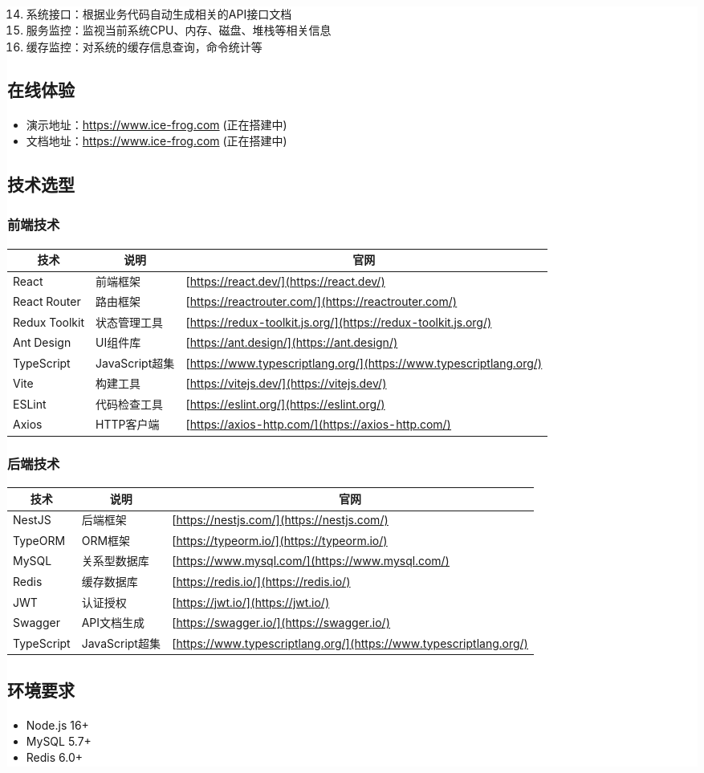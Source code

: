 14. 系统接口：根据业务代码自动生成相关的API接口文档
15. 服务监控：监视当前系统CPU、内存、磁盘、堆栈等相关信息
16. 缓存监控：对系统的缓存信息查询，命令统计等

## 在线体验

- 演示地址：<https://www.ice-frog.com> (正在搭建中)
- 文档地址：<https://www.ice-frog.com> (正在搭建中)

## 技术选型

### 前端技术

| 技术          | 说明           | 官网                                                               |
| ------------- | -------------- | ------------------------------------------------------------------ |
| React         | 前端框架       | [https://react.dev/](https://react.dev/)                           |
| React Router  | 路由框架       | [https://reactrouter.com/](https://reactrouter.com/)               |
| Redux Toolkit | 状态管理工具   | [https://redux-toolkit.js.org/](https://redux-toolkit.js.org/)     |
| Ant Design    | UI组件库       | [https://ant.design/](https://ant.design/)                         |
| TypeScript    | JavaScript超集 | [https://www.typescriptlang.org/](https://www.typescriptlang.org/) |
| Vite          | 构建工具       | [https://vitejs.dev/](https://vitejs.dev/)                         |
| ESLint        | 代码检查工具   | [https://eslint.org/](https://eslint.org/)                         |
| Axios         | HTTP客户端     | [https://axios-http.com/](https://axios-http.com/)                 |

### 后端技术

| 技术       | 说明           | 官网                                                               |
| ---------- | -------------- | ------------------------------------------------------------------ |
| NestJS     | 后端框架       | [https://nestjs.com/](https://nestjs.com/)                         |
| TypeORM    | ORM框架        | [https://typeorm.io/](https://typeorm.io/)                         |
| MySQL      | 关系型数据库   | [https://www.mysql.com/](https://www.mysql.com/)                   |
| Redis      | 缓存数据库     | [https://redis.io/](https://redis.io/)                             |
| JWT        | 认证授权       | [https://jwt.io/](https://jwt.io/)                                 |
| Swagger    | API文档生成    | [https://swagger.io/](https://swagger.io/)                         |
| TypeScript | JavaScript超集 | [https://www.typescriptlang.org/](https://www.typescriptlang.org/) |

## 环境要求

- Node.js 16+
- MySQL 5.7+
- Redis 6.0+
